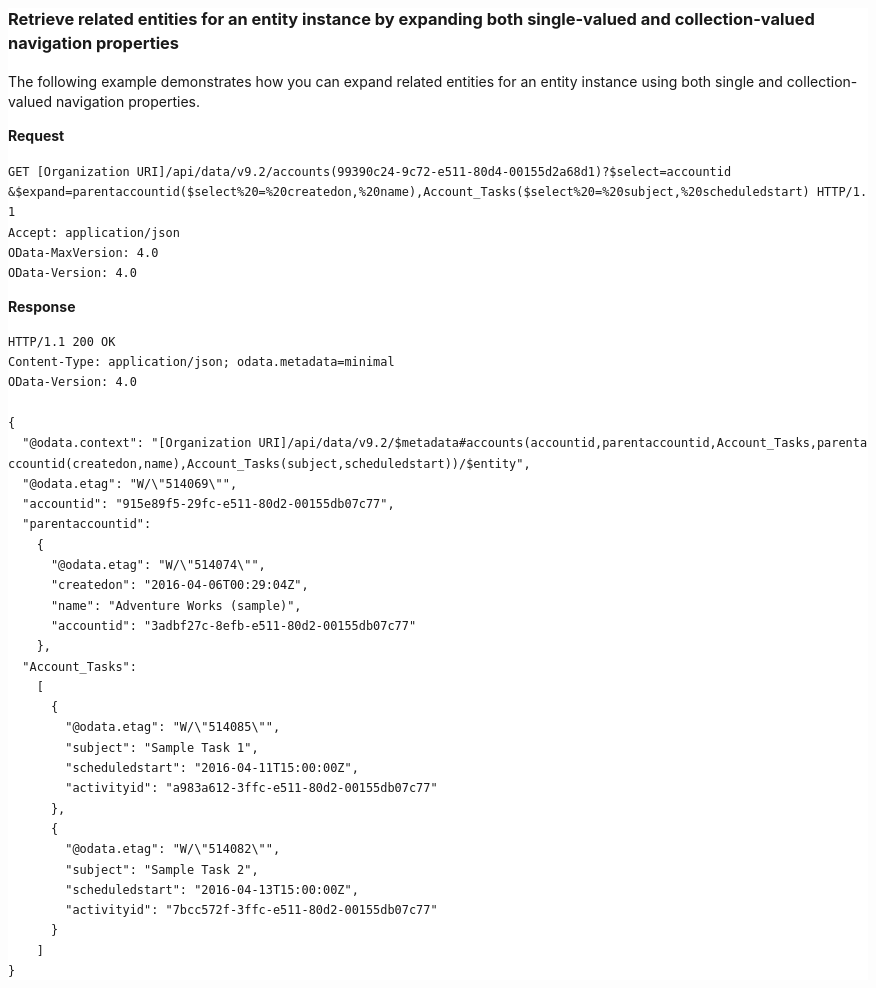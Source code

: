 ### Retrieve related entities for an entity instance by expanding both single-valued and collection-valued navigation properties

The following example demonstrates how you can expand related entities for an entity instance using both single and collection-valued navigation properties.  

**Request**

```http 
GET [Organization URI]/api/data/v9.2/accounts(99390c24-9c72-e511-80d4-00155d2a68d1)?$select=accountid
&$expand=parentaccountid($select%20=%20createdon,%20name),Account_Tasks($select%20=%20subject,%20scheduledstart) HTTP/1.1  
Accept: application/json
OData-MaxVersion: 4.0
OData-Version: 4.0
```

**Response**

```http
HTTP/1.1 200 OK  
Content-Type: application/json; odata.metadata=minimal  
OData-Version: 4.0  

{
  "@odata.context": "[Organization URI]/api/data/v9.2/$metadata#accounts(accountid,parentaccountid,Account_Tasks,parentaccountid(createdon,name),Account_Tasks(subject,scheduledstart))/$entity",
  "@odata.etag": "W/\"514069\"",
  "accountid": "915e89f5-29fc-e511-80d2-00155db07c77",
  "parentaccountid": 
    {
      "@odata.etag": "W/\"514074\"",
      "createdon": "2016-04-06T00:29:04Z",
      "name": "Adventure Works (sample)",
      "accountid": "3adbf27c-8efb-e511-80d2-00155db07c77"
    },
  "Account_Tasks":
    [
      {
        "@odata.etag": "W/\"514085\"",
        "subject": "Sample Task 1",
        "scheduledstart": "2016-04-11T15:00:00Z",
        "activityid": "a983a612-3ffc-e511-80d2-00155db07c77"
      },
      {
        "@odata.etag": "W/\"514082\"",
        "subject": "Sample Task 2",
        "scheduledstart": "2016-04-13T15:00:00Z",
        "activityid": "7bcc572f-3ffc-e511-80d2-00155db07c77"
      }
    ]
}
```
